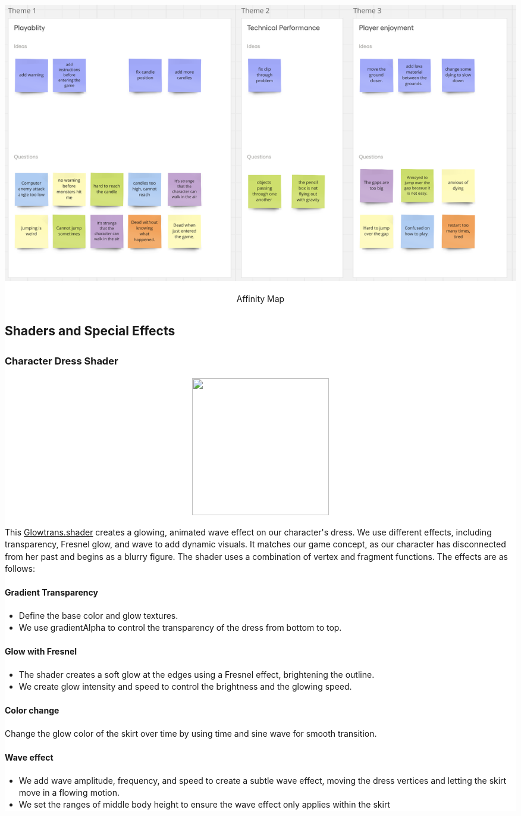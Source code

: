   <img src="GDD&README_Images/affinity.png">
</p>
<p align="center">Affinity Map</p>


## Shaders and Special Effects

### Character Dress Shader 
<p align="center">
  <img src="GDD&README_Images/shader.gif" width="230" height="230">
</p>

This <a href="Assets/Shaders/glowtrans.shader">Glowtrans.shader</a> creates a glowing, animated wave effect on our character's dress. We use different effects, including transparency, Fresnel glow, and wave to add dynamic visuals. It matches our game concept, as our character has disconnected from her past and begins as a blurry figure. The shader uses a combination of vertex and fragment functions. The effects are as follows:
#### Gradient Transparency
- Define the base color and glow textures.
- We use gradientAlpha to control the transparency of the dress from bottom to top.
#### Glow with Fresnel
- The shader creates a soft glow at the edges using a Fresnel effect, brightening the outline.
- We create glow intensity and speed to control the brightness and the glowing speed.
#### Color change
Change the glow color of the skirt over time by using time and sine wave for smooth transition.
#### Wave effect
- We add wave amplitude, frequency, and speed to create a subtle wave effect, moving the dress vertices and letting the skirt move in a flowing motion.
- We set the ranges of middle body height to ensure the wave effect only applies within the skirt 
